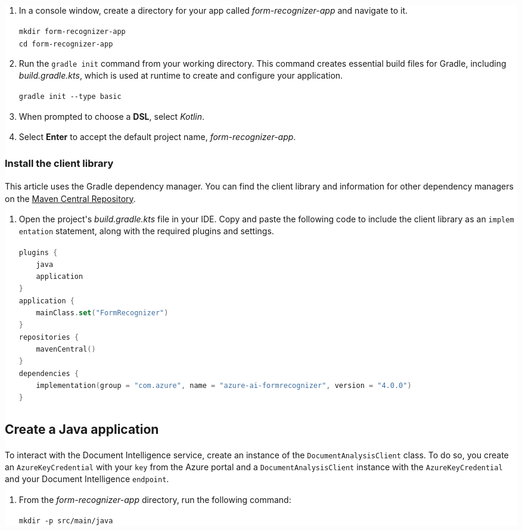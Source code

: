 1. In a console window, create a directory for your app called *form-recognizer-app* and navigate to it.

   ```console
   mkdir form-recognizer-app
   cd form-recognizer-app
   ```

1. Run the `gradle init` command from your working directory. This command creates essential build files for Gradle, including *build.gradle.kts*, which is used at runtime to create and configure your application.

    ```console
    gradle init --type basic
    ```

1. When prompted to choose a **DSL**, select *Kotlin*.

1. Select **Enter** to accept the default project name, *form-recognizer-app*.

### Install the client library

This article uses the Gradle dependency manager. You can find the client library and information for other dependency managers on the [Maven Central Repository](https://mvnrepository.com/artifact/com.azure/azure-ai-formrecognizer).

1. Open the project's *build.gradle.kts* file in your IDE. Copy and paste the following code to include the client library as an `implementation` statement, along with the required plugins and settings.

    ```kotlin
    plugins {
        java
        application
    }
    application {
        mainClass.set("FormRecognizer")
    }
    repositories {
        mavenCentral()
    }
    dependencies {
        implementation(group = "com.azure", name = "azure-ai-formrecognizer", version = "4.0.0")
    }
    ```

## Create a Java application

To interact with the Document Intelligence service, create an instance of the `DocumentAnalysisClient` class. To do so, you create an `AzureKeyCredential` with your `key` from the Azure portal and a `DocumentAnalysisClient` instance with the `AzureKeyCredential` and your Document Intelligence `endpoint`.

1. From the *form-recognizer-app* directory, run the following command:

   ```console
   mkdir -p src/main/java
   ```
